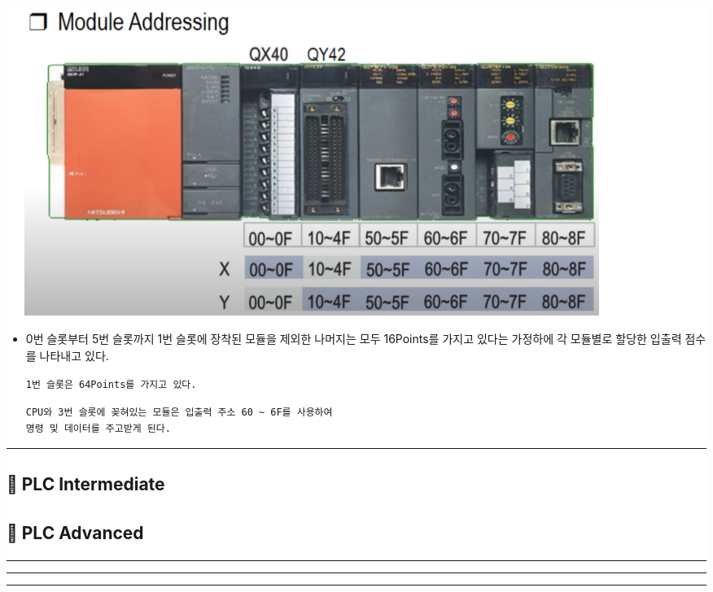 <img src="img/module_addressing_index_xy.png" width="750" height="380"> <br>
- 0번 슬롯부터 5번 슬롯까지 1번 슬롯에 장착된 모듈을 제외한 나머지는 모두 16Points를 가지고 있다는 가정하에 각 모듈별로 할당한 입출력 점수를 나타내고 있다. <br>
  ```
  1번 슬롯은 64Points를 가지고 있다.
  ```
  ```
  CPU와 3번 슬롯에 꽂혀있는 모듈은 입출력 주소 60 ~ 6F를 사용하여
  명령 및 데이터를 주고받게 된다.
  ```

--- 

## 📘 PLC Intermediate

## 📕 PLC Advanced

---
---
---